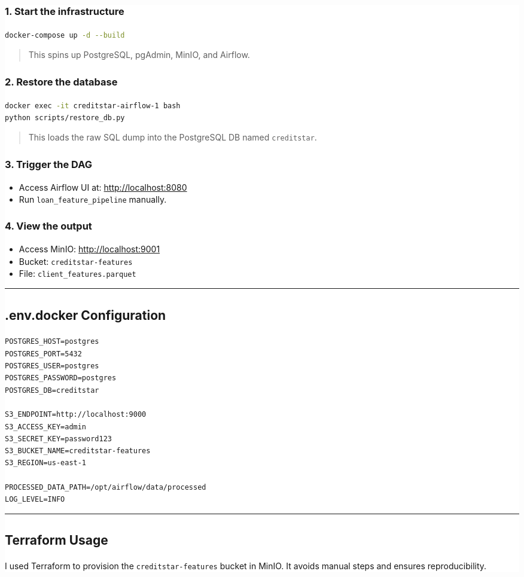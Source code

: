 ### 1. Start the infrastructure

```bash
docker-compose up -d --build
```

> This spins up PostgreSQL, pgAdmin, MinIO, and Airflow.

### 2. Restore the database

```bash
docker exec -it creditstar-airflow-1 bash
python scripts/restore_db.py
```

>  This loads the raw SQL dump into the PostgreSQL DB named `creditstar`.

### 3. Trigger the DAG

* Access Airflow UI at: [http://localhost:8080](http://localhost:8080)
* Run `loan_feature_pipeline` manually.

### 4. View the output

* Access MinIO: [http://localhost:9001](http://localhost:9001)
* Bucket: `creditstar-features`
* File: `client_features.parquet`

---
##  .env.docker Configuration

```env
POSTGRES_HOST=postgres
POSTGRES_PORT=5432
POSTGRES_USER=postgres
POSTGRES_PASSWORD=postgres
POSTGRES_DB=creditstar

S3_ENDPOINT=http://localhost:9000
S3_ACCESS_KEY=admin
S3_SECRET_KEY=password123
S3_BUCKET_NAME=creditstar-features
S3_REGION=us-east-1

PROCESSED_DATA_PATH=/opt/airflow/data/processed
LOG_LEVEL=INFO
```

---
##  Terraform Usage

I used Terraform to provision the `creditstar-features` bucket in MinIO. It avoids manual steps and ensures reproducibility.
